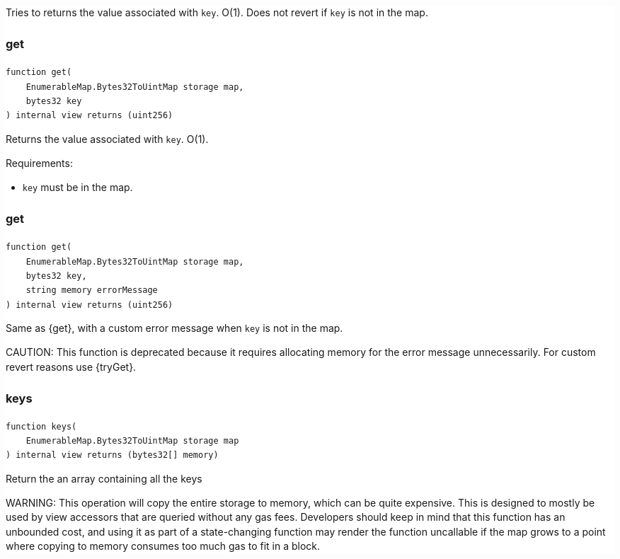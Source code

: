 Tries to returns the value associated with `key`. O(1).
Does not revert if `key` is not in the map.
### get

```solidity
function get(
    EnumerableMap.Bytes32ToUintMap storage map,
    bytes32 key
) internal view returns (uint256)
```

Returns the value associated with `key`. O(1).

Requirements:

- `key` must be in the map.
### get

```solidity
function get(
    EnumerableMap.Bytes32ToUintMap storage map,
    bytes32 key,
    string memory errorMessage
) internal view returns (uint256)
```

Same as {get}, with a custom error message when `key` is not in the map.

CAUTION: This function is deprecated because it requires allocating memory for the error
message unnecessarily. For custom revert reasons use {tryGet}.
### keys

```solidity
function keys(
    EnumerableMap.Bytes32ToUintMap storage map
) internal view returns (bytes32[] memory)
```

Return the an array containing all the keys

WARNING: This operation will copy the entire storage to memory, which can be quite expensive. This is designed
to mostly be used by view accessors that are queried without any gas fees. Developers should keep in mind that
this function has an unbounded cost, and using it as part of a state-changing function may render the function
uncallable if the map grows to a point where copying to memory consumes too much gas to fit in a block.